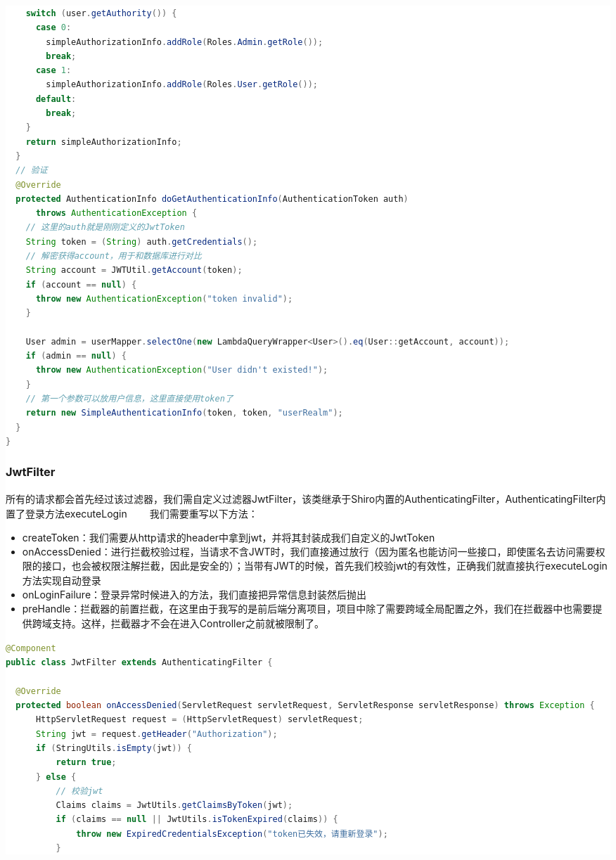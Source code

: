 ```java
    switch (user.getAuthority()) {
      case 0:
        simpleAuthorizationInfo.addRole(Roles.Admin.getRole());
        break;
      case 1:
        simpleAuthorizationInfo.addRole(Roles.User.getRole());
      default:
        break;
    }
    return simpleAuthorizationInfo;
  }
  // 验证
  @Override
  protected AuthenticationInfo doGetAuthenticationInfo(AuthenticationToken auth)
      throws AuthenticationException {
    // 这里的auth就是刚刚定义的JwtToken
    String token = (String) auth.getCredentials();
    // 解密获得account，用于和数据库进行对比
    String account = JWTUtil.getAccount(token);
    if (account == null) {
      throw new AuthenticationException("token invalid");
    }

    User admin = userMapper.selectOne(new LambdaQueryWrapper<User>().eq(User::getAccount, account));
    if (admin == null) {
      throw new AuthenticationException("User didn't existed!");
    }
    // 第一个参数可以放用户信息，这里直接使用token了
    return new SimpleAuthenticationInfo(token, token, "userRealm");
  }
}
```

### JwtFilter

所有的请求都会首先经过该过滤器，我们需自定义过滤器JwtFilter，该类继承于Shiro内置的AuthenticatingFilter，AuthenticatingFilter内置了登录方法executeLogin
  我们需要重写以下方法：

- createToken：我们需要从http请求的header中拿到jwt，并将其封装成我们自定义的JwtToken
- onAccessDenied：进行拦截校验过程，当请求不含JWT时，我们直接通过放行（因为匿名也能访问一些接口，即使匿名去访问需要权限的接口，也会被权限注解拦截，因此是安全的）；当带有JWT的时候，首先我们校验jwt的有效性，正确我们就直接执行executeLogin方法实现自动登录
- onLoginFailure：登录异常时候进入的方法，我们直接把异常信息封装然后抛出
- preHandle：拦截器的前置拦截，在这里由于我写的是前后端分离项目，项目中除了需要跨域全局配置之外，我们在拦截器中也需要提供跨域支持。这样，拦截器才不会在进入Controller之前就被限制了。

```java
@Component
public class JwtFilter extends AuthenticatingFilter {

  @Override
  protected boolean onAccessDenied(ServletRequest servletRequest, ServletResponse servletResponse) throws Exception {
      HttpServletRequest request = (HttpServletRequest) servletRequest;
      String jwt = request.getHeader("Authorization");
      if (StringUtils.isEmpty(jwt)) {
          return true;
      } else {
          // 校验jwt
          Claims claims = JwtUtils.getClaimsByToken(jwt);
          if (claims == null || JwtUtils.isTokenExpired(claims)) {
              throw new ExpiredCredentialsException("token已失效，请重新登录");
          }
```